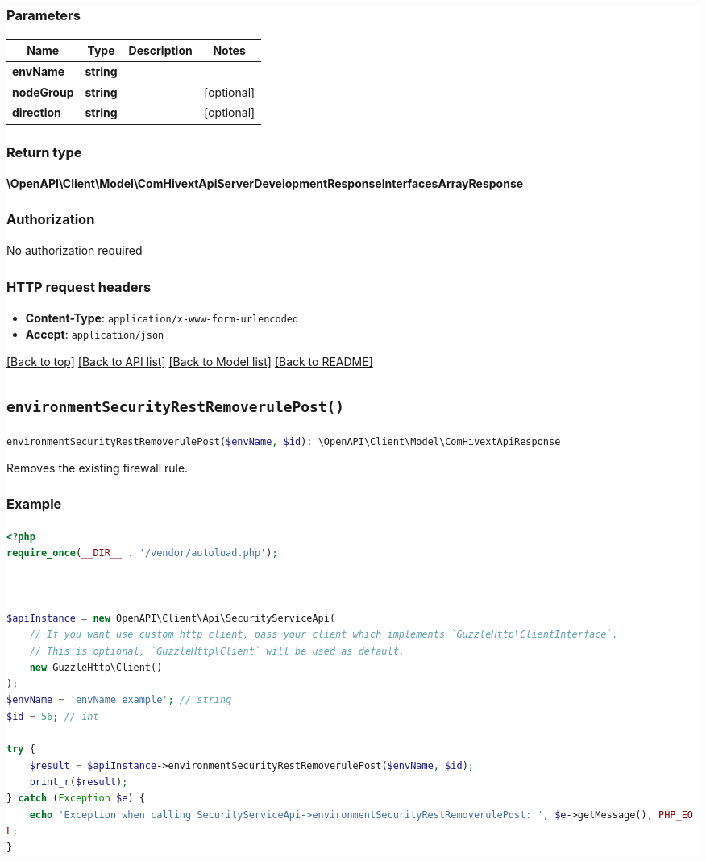 ### Parameters

| Name | Type | Description  | Notes |
| ------------- | ------------- | ------------- | ------------- |
| **envName** | **string**|  | |
| **nodeGroup** | **string**|  | [optional] |
| **direction** | **string**|  | [optional] |

### Return type

[**\OpenAPI\Client\Model\ComHivextApiServerDevelopmentResponseInterfacesArrayResponse**](../Model/ComHivextApiServerDevelopmentResponseInterfacesArrayResponse.md)

### Authorization

No authorization required

### HTTP request headers

- **Content-Type**: `application/x-www-form-urlencoded`
- **Accept**: `application/json`

[[Back to top]](#) [[Back to API list]](../../README.md#endpoints)
[[Back to Model list]](../../README.md#models)
[[Back to README]](../../README.md)

## `environmentSecurityRestRemoverulePost()`

```php
environmentSecurityRestRemoverulePost($envName, $id): \OpenAPI\Client\Model\ComHivextApiResponse
```



Removes the existing firewall rule.

### Example

```php
<?php
require_once(__DIR__ . '/vendor/autoload.php');



$apiInstance = new OpenAPI\Client\Api\SecurityServiceApi(
    // If you want use custom http client, pass your client which implements `GuzzleHttp\ClientInterface`.
    // This is optional, `GuzzleHttp\Client` will be used as default.
    new GuzzleHttp\Client()
);
$envName = 'envName_example'; // string
$id = 56; // int

try {
    $result = $apiInstance->environmentSecurityRestRemoverulePost($envName, $id);
    print_r($result);
} catch (Exception $e) {
    echo 'Exception when calling SecurityServiceApi->environmentSecurityRestRemoverulePost: ', $e->getMessage(), PHP_EOL;
}
```
